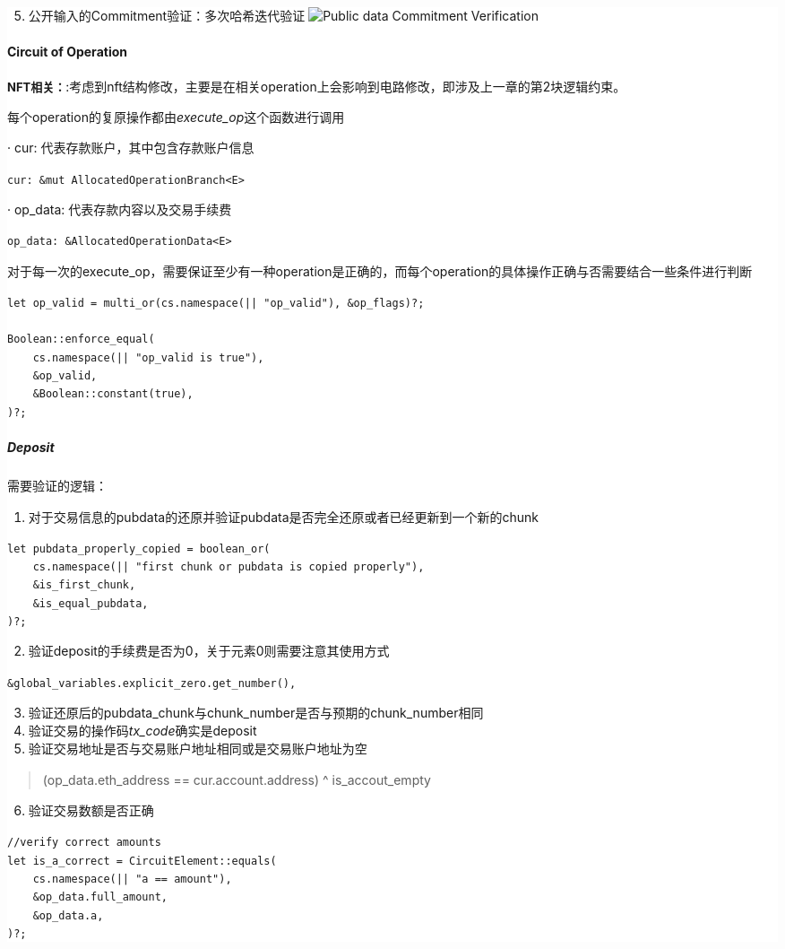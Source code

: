 5. 公开输入的Commitment验证：多次哈希迭代验证
![Public data Commitment Verification](https://mmbiz.qpic.cn/mmbiz_png/IXicdJl0t7b7zzVGN5Y9bcql4TB9NgbAkMMouRB3mayJAribia261ZhZgbvk4sGYeakHkdyzUVI4A97mJaVq5icRaw/640?wx_fmt=png&tp=webp&wxfrom=5&wx_lazy=1&wx_co=1)

#### Circuit of Operation
<font size=2>**NFT相关：**</font>:考虑到nft结构修改，主要是在相关operation上会影响到电路修改，即涉及上一章的第2块逻辑约束。

每个operation的复原操作都由*execute_op*这个函数进行调用

· cur: 代表存款账户，其中包含存款账户信息
```
cur: &mut AllocatedOperationBranch<E>
```
· op_data: 代表存款内容以及交易手续费
```
op_data: &AllocatedOperationData<E>
```

对于每一次的execute_op，需要保证至少有一种operation是正确的，而每个operation的具体操作正确与否需要结合一些条件进行判断
```
let op_valid = multi_or(cs.namespace(|| "op_valid"), &op_flags)?;

Boolean::enforce_equal(
    cs.namespace(|| "op_valid is true"),
    &op_valid,
    &Boolean::constant(true),
)?;
```

##### Deposit
需要验证的逻辑：
1. 对于交易信息的pubdata的还原并验证pubdata是否完全还原或者已经更新到一个新的chunk
```
let pubdata_properly_copied = boolean_or(
    cs.namespace(|| "first chunk or pubdata is copied properly"),
    &is_first_chunk,
    &is_equal_pubdata,
)?;
```
2. 验证deposit的手续费是否为0，关于元素0则需要注意其使用方式
```
&global_variables.explicit_zero.get_number(),
```
3. 验证还原后的pubdata_chunk与chunk_number是否与预期的chunk_number相同
4. 验证交易的操作码*tx_code*确实是deposit
5. 验证交易地址是否与交易账户地址相同或是交易账户地址为空
> (op_data.eth_address == cur.account.address) ^ is_accout_empty
6. 验证交易数额是否正确
```
//verify correct amounts
let is_a_correct = CircuitElement::equals(
    cs.namespace(|| "a == amount"),
    &op_data.full_amount,
    &op_data.a,
)?;
```
